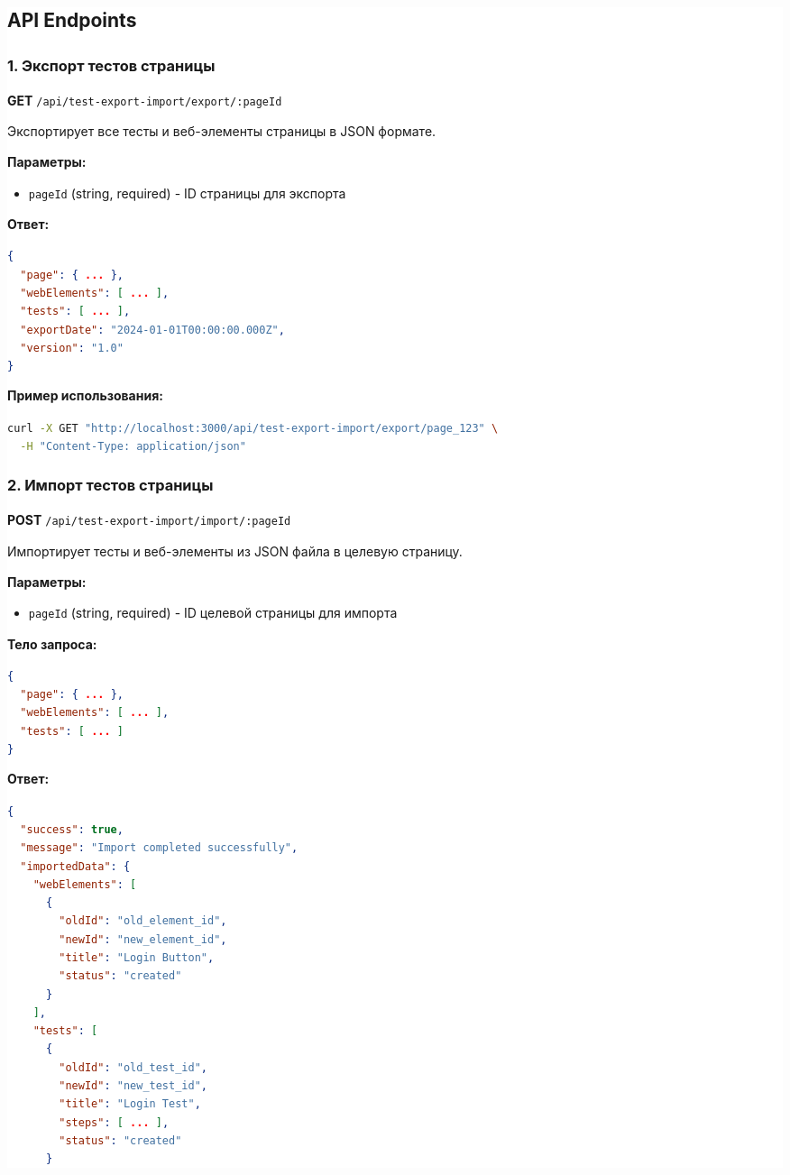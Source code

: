 ## API Endpoints

### 1. Экспорт тестов страницы

**GET** `/api/test-export-import/export/:pageId`

Экспортирует все тесты и веб-элементы страницы в JSON формате.

**Параметры:**
- `pageId` (string, required) - ID страницы для экспорта

**Ответ:**
```json
{
  "page": { ... },
  "webElements": [ ... ],
  "tests": [ ... ],
  "exportDate": "2024-01-01T00:00:00.000Z",
  "version": "1.0"
}
```

**Пример использования:**
```bash
curl -X GET "http://localhost:3000/api/test-export-import/export/page_123" \
  -H "Content-Type: application/json"
```

### 2. Импорт тестов страницы

**POST** `/api/test-export-import/import/:pageId`

Импортирует тесты и веб-элементы из JSON файла в целевую страницу.

**Параметры:**
- `pageId` (string, required) - ID целевой страницы для импорта

**Тело запроса:**
```json
{
  "page": { ... },
  "webElements": [ ... ],
  "tests": [ ... ]
}
```

**Ответ:**
```json
{
  "success": true,
  "message": "Import completed successfully",
  "importedData": {
    "webElements": [
      {
        "oldId": "old_element_id",
        "newId": "new_element_id",
        "title": "Login Button",
        "status": "created"
      }
    ],
    "tests": [
      {
        "oldId": "old_test_id",
        "newId": "new_test_id",
        "title": "Login Test",
        "steps": [ ... ],
        "status": "created"
      }
```